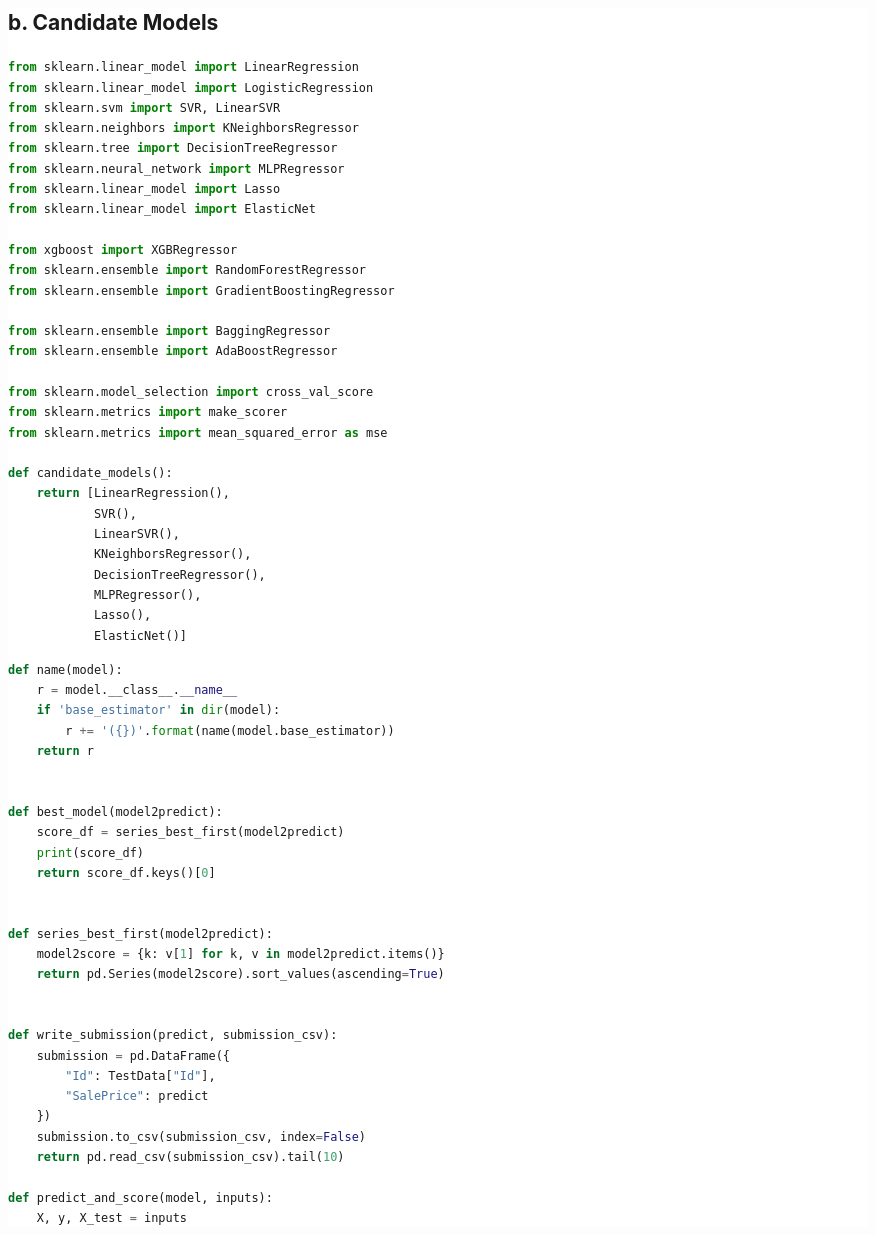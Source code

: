## b. Candidate Models


```python
from sklearn.linear_model import LinearRegression
from sklearn.linear_model import LogisticRegression
from sklearn.svm import SVR, LinearSVR
from sklearn.neighbors import KNeighborsRegressor
from sklearn.tree import DecisionTreeRegressor
from sklearn.neural_network import MLPRegressor
from sklearn.linear_model import Lasso
from sklearn.linear_model import ElasticNet

from xgboost import XGBRegressor
from sklearn.ensemble import RandomForestRegressor
from sklearn.ensemble import GradientBoostingRegressor

from sklearn.ensemble import BaggingRegressor
from sklearn.ensemble import AdaBoostRegressor

from sklearn.model_selection import cross_val_score
from sklearn.metrics import make_scorer
from sklearn.metrics import mean_squared_error as mse

def candidate_models():
    return [LinearRegression(), 
            SVR(),
            LinearSVR(),
            KNeighborsRegressor(),
            DecisionTreeRegressor(),
            MLPRegressor(),
            Lasso(),
            ElasticNet()]
```


```python
def name(model):
    r = model.__class__.__name__
    if 'base_estimator' in dir(model):
        r += '({})'.format(name(model.base_estimator))
    return r


def best_model(model2predict):
    score_df = series_best_first(model2predict)
    print(score_df)
    return score_df.keys()[0]


def series_best_first(model2predict):
    model2score = {k: v[1] for k, v in model2predict.items()}
    return pd.Series(model2score).sort_values(ascending=True)


def write_submission(predict, submission_csv):
    submission = pd.DataFrame({
        "Id": TestData["Id"],
        "SalePrice": predict
    })
    submission.to_csv(submission_csv, index=False)
    return pd.read_csv(submission_csv).tail(10)

def predict_and_score(model, inputs):
    X, y, X_test = inputs
```